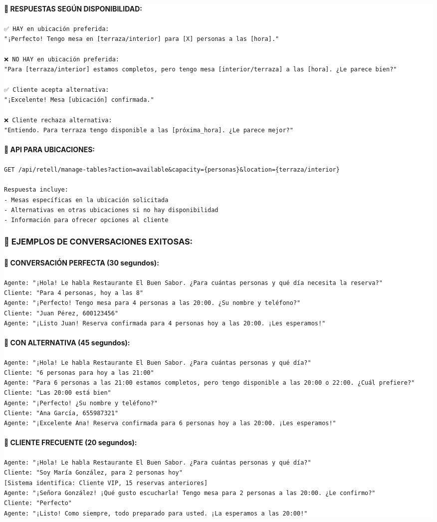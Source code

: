 #### 📍 **RESPUESTAS SEGÚN DISPONIBILIDAD:**
```
✅ HAY en ubicación preferida:
"¡Perfecto! Tengo mesa en [terraza/interior] para [X] personas a las [hora]."

❌ NO HAY en ubicación preferida:
"Para [terraza/interior] estamos completos, pero tengo mesa [interior/terraza] a las [hora]. ¿Le parece bien?"

✅ Cliente acepta alternativa:
"¡Excelente! Mesa [ubicación] confirmada."

❌ Cliente rechaza alternativa:
"Entiendo. Para terraza tengo disponible a las [próxima_hora]. ¿Le parece mejor?"
```

#### 🎯 **API PARA UBICACIONES:**
```
GET /api/retell/manage-tables?action=available&capacity={personas}&location={terraza/interior}

Respuesta incluye:
- Mesas específicas en la ubicación solicitada
- Alternativas en otras ubicaciones si no hay disponibilidad
- Información para ofrecer opciones al cliente
```

### 🎯 **EJEMPLOS DE CONVERSACIONES EXITOSAS:**

#### 💚 **CONVERSACIÓN PERFECTA (30 segundos):**
```
Agente: "¡Hola! Le habla Restaurante El Buen Sabor. ¿Para cuántas personas y qué día necesita la reserva?"
Cliente: "Para 4 personas, hoy a las 8"
Agente: "¡Perfecto! Tengo mesa para 4 personas a las 20:00. ¿Su nombre y teléfono?"
Cliente: "Juan Pérez, 600123456"
Agente: "¡Listo Juan! Reserva confirmada para 4 personas hoy a las 20:00. ¡Les esperamos!"
```

#### 💚 **CON ALTERNATIVA (45 segundos):**
```
Agente: "¡Hola! Le habla Restaurante El Buen Sabor. ¿Para cuántas personas y qué día?"
Cliente: "6 personas para hoy a las 21:00"
Agente: "Para 6 personas a las 21:00 estamos completos, pero tengo disponible a las 20:00 o 22:00. ¿Cuál prefiere?"
Cliente: "Las 20:00 está bien"
Agente: "¡Perfecto! ¿Su nombre y teléfono?"
Cliente: "Ana García, 655987321"
Agente: "¡Excelente Ana! Reserva confirmada para 6 personas hoy a las 20:00. ¡Les esperamos!"
```

#### 💚 **CLIENTE FRECUENTE (20 segundos):**
```
Agente: "¡Hola! Le habla Restaurante El Buen Sabor. ¿Para cuántas personas y qué día?"
Cliente: "Soy María González, para 2 personas hoy"
[Sistema identifica: Cliente VIP, 15 reservas anteriores]
Agente: "¡Señora González! ¡Qué gusto escucharla! Tengo mesa para 2 personas a las 20:00. ¿Le confirmo?"
Cliente: "Perfecto"
Agente: "¡Listo! Como siempre, todo preparado para usted. ¡La esperamos a las 20:00!"
```
